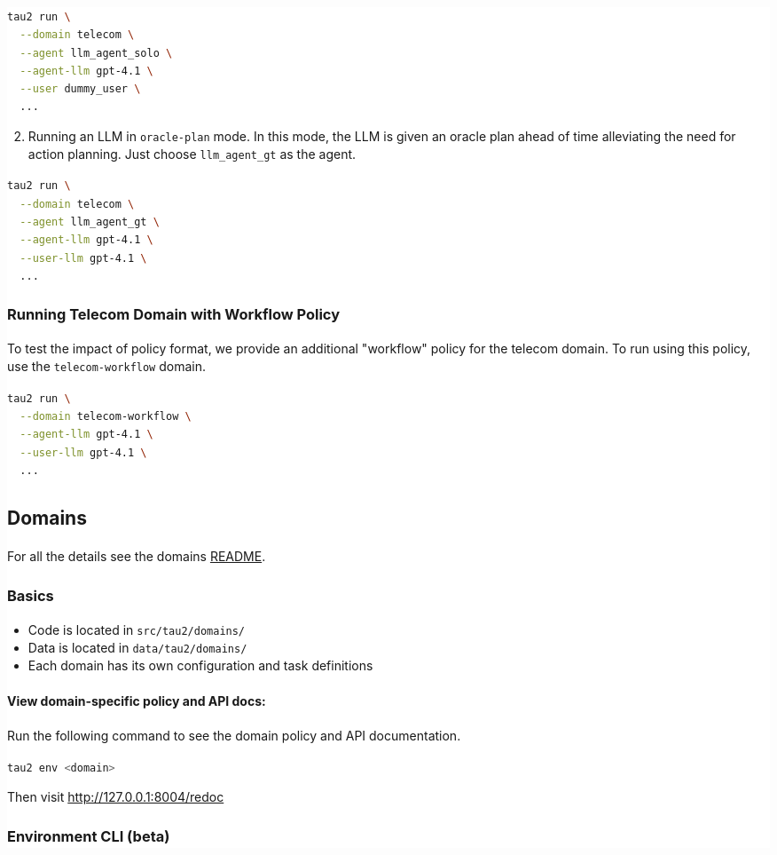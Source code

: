 ```bash
tau2 run \
  --domain telecom \
  --agent llm_agent_solo \
  --agent-llm gpt-4.1 \
  --user dummy_user \
  ...
```

2. Running an LLM in `oracle-plan` mode. In this mode, the LLM is given an oracle plan ahead of time alleviating the need for action planning.
Just choose `llm_agent_gt` as the agent.

```bash
tau2 run \
  --domain telecom \
  --agent llm_agent_gt \
  --agent-llm gpt-4.1 \
  --user-llm gpt-4.1 \
  ...
```

### Running Telecom Domain with Workflow Policy
To test the impact of policy format, we provide an additional "workflow" policy for the telecom domain.
To run using this policy, use the `telecom-workflow` domain.

```bash
tau2 run \
  --domain telecom-workflow \
  --agent-llm gpt-4.1 \
  --user-llm gpt-4.1 \
  ...
```

## Domains

For all the details see the domains [README](src/tau2/domains/README.md).

### Basics

- Code is located in `src/tau2/domains/`
- Data is located in `data/tau2/domains/`
- Each domain has its own configuration and task definitions

#### View domain-specific policy and API docs:
Run the following command to see the domain policy and API documentation.
```bash
tau2 env <domain>
```

Then visit http://127.0.0.1:8004/redoc

### Environment CLI (beta)
